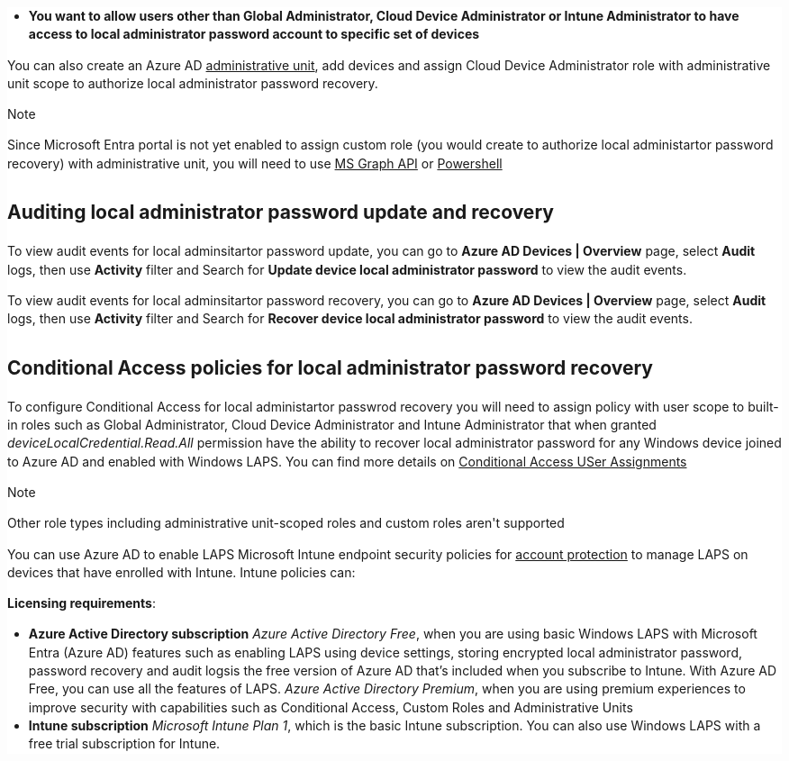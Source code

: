 - **You want to allow users other than Global Administrator, Cloud Device Administrator or Intune Administrator to have access to local administrator password account to specific set of devices**

 You can also create an Azure AD [administrative unit](https://learn.microsoft.com/azure/active-directory/roles/administrative-units), add devices and assign Cloud Device Administrator role with administrative unit scope to authorize local administrator password recovery.
  
  > [!NOTE]  
  > Since Microsoft Entra portal is not yet enabled to assign custom role (you would create to authorize local administartor password recovery) with administrative unit, you will need to use [MS Graph API](https://learn.microsoft.com/azure/active-directory/roles/admin-units-manage#microsoft-graph-api) or [Powershell](https://learn.microsoft.com/azure/active-directory/roles/admin-units-manage#microsoft-graph-powershell)

## Auditing local administrator password update and recovery
To view audit events for local adminsitartor password update, you can go to **Azure AD Devices | Overview** page, select **Audit** logs, then use **Activity** filter and Search for **Update device local administrator password** to view the audit events.

To view audit events for local adminsitartor password recovery, you can go to **Azure AD Devices | Overview** page, select **Audit** logs, then use **Activity** filter and Search for **Recover device local administrator password** to view the audit events.

## Conditional Access policies for local administrator password recovery
To configure Conditional Access for local administartor passwrod recovery you will need to assign policy with user scope to built-in roles such as Global Administrator, Cloud Device Administrator and Intune Administrator that when granted *deviceLocalCredential.Read.All* permission have the ability to recover local administrator password for any Windows device joined to Azure AD and enabled with Windows LAPS. You can find more details on [Conditional Access USer Assignments](https://learn.microsoft.com/en-us/azure/active-directory/conditional-access/concept-conditional-access-users-groups)

> [!NOTE]  
> Other role types including administrative unit-scoped roles and custom roles aren't supported

You can use Azure AD to enable LAPS Microsoft Intune endpoint security policies for [account protection](../protect/endpoint-security-account-protection-policy.md) to manage LAPS on devices that have enrolled with Intune. Intune policies can:

**Licensing requirements**:

- **Azure Active Directory subscription**
  *Azure Active Directory Free*, when you are using basic Windows LAPS with Microsoft Entra (Azure AD) features such as enabling LAPS using device settings, storing encrypted local administrator password, password recovery and audit logsis the free version of Azure AD that’s included when you subscribe to Intune. With Azure AD Free, you can use all the features of LAPS.
  *Azure Active Directory Premium*, when you are using premium experiences to improve security with capabilities such as Conditional Access, Custom Roles and Administrative Units 
- **Intune subscription**
  *Microsoft Intune Plan 1*, which is the basic Intune subscription. You can also use Windows LAPS with a free trial subscription for Intune.

